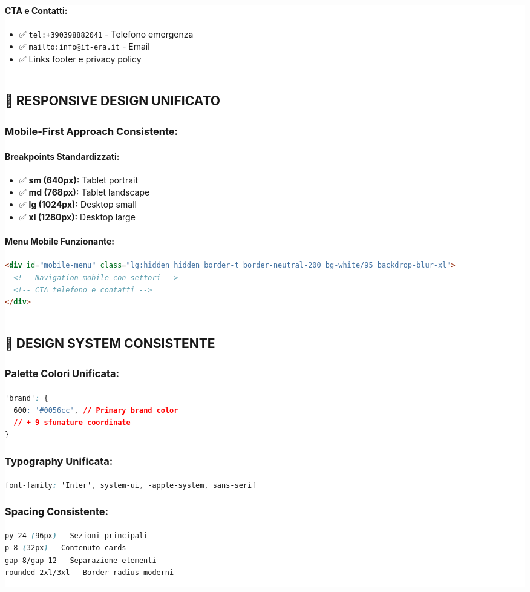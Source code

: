 #### **CTA e Contatti:**
- ✅ `tel:+390398882041` - Telefono emergenza
- ✅ `mailto:info@it-era.it` - Email
- ✅ Links footer e privacy policy

---

## 📱 RESPONSIVE DESIGN UNIFICATO

### **Mobile-First Approach Consistente:**

#### **Breakpoints Standardizzati:**
- ✅ **sm (640px):** Tablet portrait
- ✅ **md (768px):** Tablet landscape
- ✅ **lg (1024px):** Desktop small
- ✅ **xl (1280px):** Desktop large

#### **Menu Mobile Funzionante:**
```html
<div id="mobile-menu" class="lg:hidden hidden border-t border-neutral-200 bg-white/95 backdrop-blur-xl">
  <!-- Navigation mobile con settori -->
  <!-- CTA telefono e contatti -->
</div>
```

---

## 🎨 DESIGN SYSTEM CONSISTENTE

### **Palette Colori Unificata:**
```css
'brand': {
  600: '#0056cc', // Primary brand color
  // + 9 sfumature coordinate
}
```

### **Typography Unificata:**
```css
font-family: 'Inter', system-ui, -apple-system, sans-serif
```

### **Spacing Consistente:**
```css
py-24 (96px) - Sezioni principali
p-8 (32px) - Contenuto cards
gap-8/gap-12 - Separazione elementi
rounded-2xl/3xl - Border radius moderni
```

---